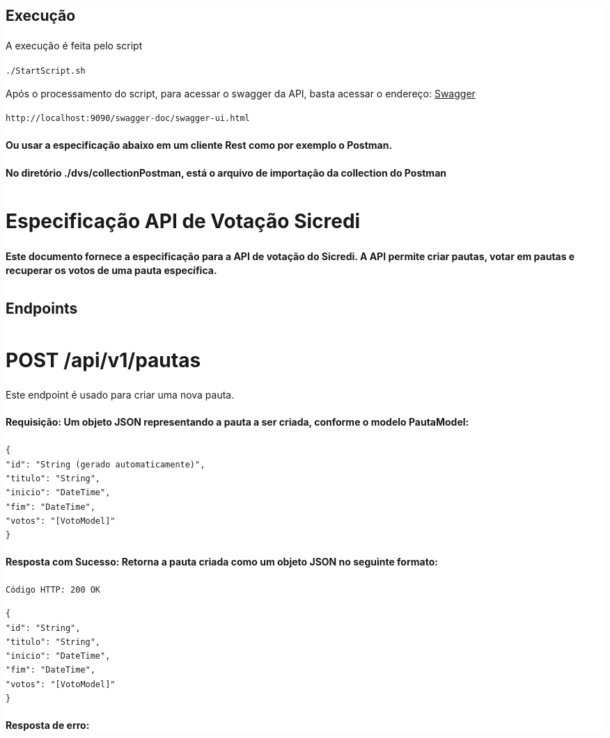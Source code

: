 
## Execução

A execução é feita pelo script

```bash
./StartScript.sh
```

Após o processamento do script, para acessar o swagger da API, basta acessar o endereço:
<a href=“http://localhost:9090/swagger-doc/swagger-ui.html“>Swagger</a>
```
http://localhost:9090/swagger-doc/swagger-ui.html
```

#### Ou usar a especificação abaixo em um cliente Rest como por exemplo o Postman.

#### No diretório ./dvs/collectionPostman, está o arquivo de importação da collection do Postman

# Especificação API de Votação Sicredi
#### Este documento fornece a especificação para a API de votação do Sicredi. A API permite criar pautas, votar em pautas e recuperar os votos de uma pauta específica.

## Endpoints
# POST /api/v1/pautas
Este endpoint é usado para criar uma nova pauta.

#### Requisição: Um objeto JSON representando a pauta a ser criada, conforme o modelo PautaModel:
```
{
"id": "String (gerado automaticamente)",
"titulo": "String",
"inicio": "DateTime",
"fim": "DateTime",
"votos": "[VotoModel]"
}
```

#### Resposta com Sucesso: Retorna a pauta criada como um objeto JSON no seguinte formato:

```
Código HTTP: 200 OK
```
```
{
"id": "String",
"titulo": "String",
"inicio": "DateTime",
"fim": "DateTime",
"votos": "[VotoModel]"
}
```
#### Resposta de erro:
